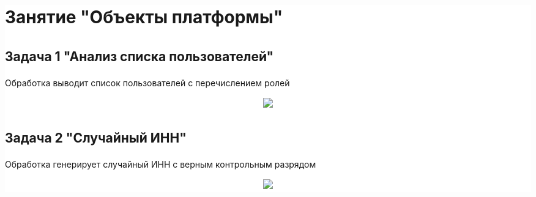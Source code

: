 # Занятие "Объекты платформы"

## Задача 1 "Анализ списка пользователей"
Обработка выводит список пользователей с перечислением ролей

<p align="center" width="100%">
  <img width="75%" src="img/example-2-8-1.gif"> 
</p>

## Задача 2 "Случайный ИНН"
Обработка генерирует случайный ИНН с верным контрольным разрядом

<p align="center" width="100%">
  <img width="75%" src="img/example-2-8-2.gif"> 
</p>
